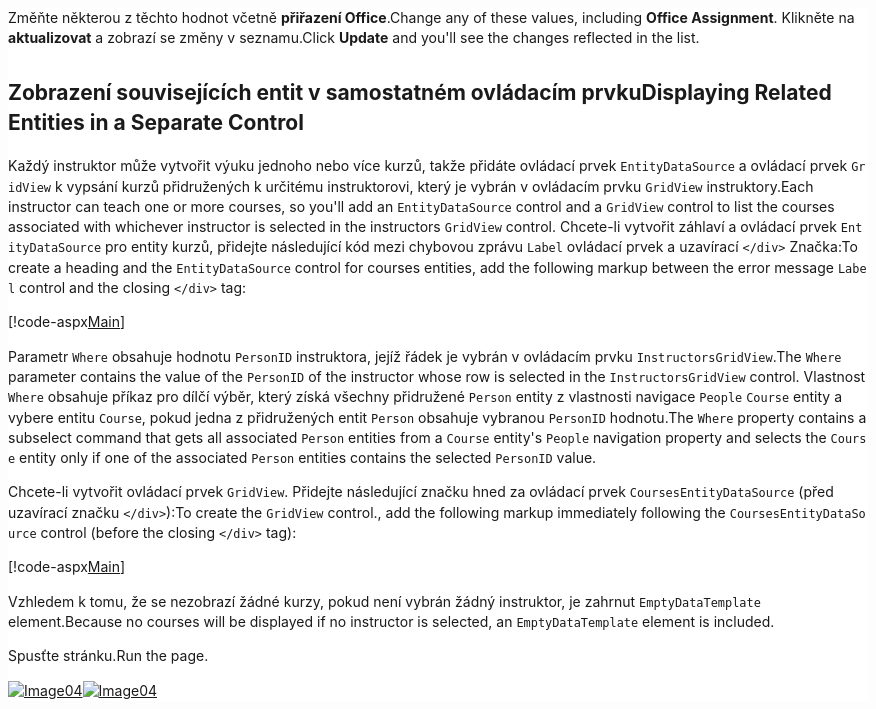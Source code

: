 <span data-ttu-id="4aef3-151">Změňte některou z těchto hodnot včetně **přiřazení Office**.</span><span class="sxs-lookup"><span data-stu-id="4aef3-151">Change any of these values, including **Office Assignment**.</span></span> <span data-ttu-id="4aef3-152">Klikněte na **aktualizovat** a zobrazí se změny v seznamu.</span><span class="sxs-lookup"><span data-stu-id="4aef3-152">Click **Update** and you'll see the changes reflected in the list.</span></span>

## <a name="displaying-related-entities-in-a-separate-control"></a><span data-ttu-id="4aef3-153">Zobrazení souvisejících entit v samostatném ovládacím prvku</span><span class="sxs-lookup"><span data-stu-id="4aef3-153">Displaying Related Entities in a Separate Control</span></span>

<span data-ttu-id="4aef3-154">Každý instruktor může vytvořit výuku jednoho nebo více kurzů, takže přidáte ovládací prvek `EntityDataSource` a ovládací prvek `GridView` k vypsání kurzů přidružených k určitému instruktorovi, který je vybrán v ovládacím prvku `GridView` instruktory.</span><span class="sxs-lookup"><span data-stu-id="4aef3-154">Each instructor can teach one or more courses, so you'll add an `EntityDataSource` control and a `GridView` control to list the courses associated with whichever instructor is selected in the instructors `GridView` control.</span></span> <span data-ttu-id="4aef3-155">Chcete-li vytvořit záhlaví a ovládací prvek `EntityDataSource` pro entity kurzů, přidejte následující kód mezi chybovou zprávu `Label` ovládací prvek a uzavírací `</div>` Značka:</span><span class="sxs-lookup"><span data-stu-id="4aef3-155">To create a heading and the `EntityDataSource` control for courses entities, add the following markup between the error message `Label` control and the closing `</div>` tag:</span></span>

[!code-aspx[Main](the-entity-framework-and-aspnet-getting-started-part-4/samples/sample7.aspx)]

<span data-ttu-id="4aef3-156">Parametr `Where` obsahuje hodnotu `PersonID` instruktora, jejíž řádek je vybrán v ovládacím prvku `InstructorsGridView`.</span><span class="sxs-lookup"><span data-stu-id="4aef3-156">The `Where` parameter contains the value of the `PersonID` of the instructor whose row is selected in the `InstructorsGridView` control.</span></span> <span data-ttu-id="4aef3-157">Vlastnost `Where` obsahuje příkaz pro dílčí výběr, který získá všechny přidružené `Person` entity z vlastnosti navigace `People` `Course` entity a vybere entitu `Course`, pokud jedna z přidružených entit `Person` obsahuje vybranou `PersonID` hodnotu.</span><span class="sxs-lookup"><span data-stu-id="4aef3-157">The `Where` property contains a subselect command that gets all associated `Person` entities from a `Course` entity's `People` navigation property and selects the `Course` entity only if one of the associated `Person` entities contains the selected `PersonID` value.</span></span>

<span data-ttu-id="4aef3-158">Chcete-li vytvořit ovládací prvek `GridView`. Přidejte následující značku hned za ovládací prvek `CoursesEntityDataSource` (před uzavírací značku `</div>`):</span><span class="sxs-lookup"><span data-stu-id="4aef3-158">To create the `GridView` control., add the following markup immediately following the `CoursesEntityDataSource` control (before the closing `</div>` tag):</span></span>

[!code-aspx[Main](the-entity-framework-and-aspnet-getting-started-part-4/samples/sample8.aspx)]

<span data-ttu-id="4aef3-159">Vzhledem k tomu, že se nezobrazí žádné kurzy, pokud není vybrán žádný instruktor, je zahrnut `EmptyDataTemplate` element.</span><span class="sxs-lookup"><span data-stu-id="4aef3-159">Because no courses will be displayed if no instructor is selected, an `EmptyDataTemplate` element is included.</span></span>

<span data-ttu-id="4aef3-160">Spusťte stránku.</span><span class="sxs-lookup"><span data-stu-id="4aef3-160">Run the page.</span></span>

<span data-ttu-id="4aef3-161">[![Image04](the-entity-framework-and-aspnet-getting-started-part-4/_static/image8.png)](the-entity-framework-and-aspnet-getting-started-part-4/_static/image7.png)</span><span class="sxs-lookup"><span data-stu-id="4aef3-161">[![Image04](the-entity-framework-and-aspnet-getting-started-part-4/_static/image8.png)](the-entity-framework-and-aspnet-getting-started-part-4/_static/image7.png)</span></span>
